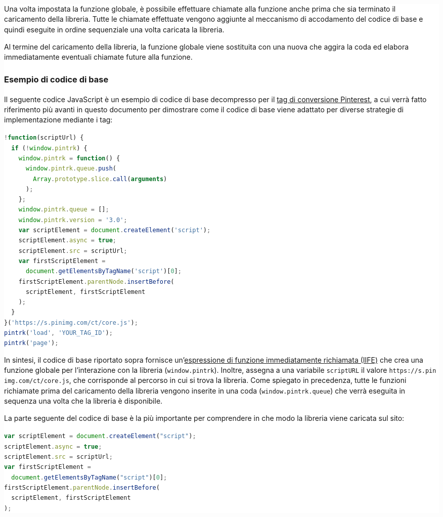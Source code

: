 Una volta impostata la funzione globale, è possibile effettuare chiamate alla funzione anche prima che sia terminato il caricamento della libreria. Tutte le chiamate effettuate vengono aggiunte al meccanismo di accodamento del codice di base e quindi eseguite in ordine sequenziale una volta caricata la libreria.

Al termine del caricamento della libreria, la funzione globale viene sostituita con una nuova che aggira la coda ed elabora immediatamente eventuali chiamate future alla funzione.

### Esempio di codice di base

Il seguente codice JavaScript è un esempio di codice di base decompresso per il [tag di conversione Pinterest](https://developers.pinterest.com/docs/ad-tools/conversion-tag/?), a cui verrà fatto riferimento più avanti in questo documento per dimostrare come il codice di base viene adattato per diverse strategie di implementazione mediante i tag:

```js
!function(scriptUrl) {
  if (!window.pintrk) {
    window.pintrk = function() {
      window.pintrk.queue.push(
        Array.prototype.slice.call(arguments)
      );
    };
    window.pintrk.queue = []; 
    window.pintrk.version = '3.0';
    var scriptElement = document.createElement('script');
    scriptElement.async = true;
    scriptElement.src = scriptUrl;
    var firstScriptElement = 
      document.getElementsByTagName('script')[0];
    firstScriptElement.parentNode.insertBefore(
      scriptElement, firstScriptElement
    );
  }
}('https://s.pinimg.com/ct/core.js');
pintrk('load', 'YOUR_TAG_ID');
pintrk('page');
```

In sintesi, il codice di base riportato sopra fornisce un’[espressione di funzione immediatamente richiamata (IIFE)](https://developer.mozilla.org/en-US/docs/Glossary/IIFE) che crea una funzione globale per l’interazione con la libreria (`window.pintrk`). Inoltre, assegna a una variabile `scriptURL` il valore `https://s.pinimg.com/ct/core.js`, che corrisponde al percorso in cui si trova la libreria. Come spiegato in precedenza, tutte le funzioni richiamate prima del caricamento della libreria vengono inserite in una coda (`window.pintrk.queue`) che verrà eseguita in sequenza una volta che la libreria è disponibile.

La parte seguente del codice di base è la più importante per comprendere in che modo la libreria viene caricata sul sito:

```js
var scriptElement = document.createElement("script");
scriptElement.async = true;
scriptElement.src = scriptUrl;
var firstScriptElement = 
  document.getElementsByTagName("script")[0];
firstScriptElement.parentNode.insertBefore(
  scriptElement, firstScriptElement
);
```
